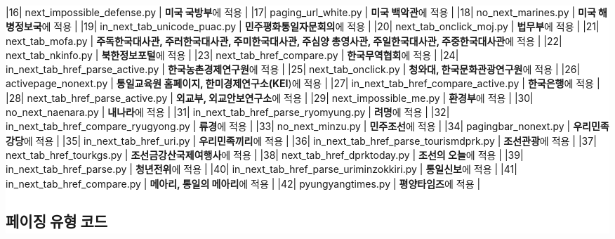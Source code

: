 |16| next_impossible_defense.py | **미국 국방부**에 적용 |
|17| paging_url_white.py | **미국 백악관**에 적용 |
|18| no_next_marines.py | **미국 해병정보국**에 적용 |
|19| in_next_tab_unicode_puac.py | **민주평화통일자문회의**에 적용 |
|20| next_tab_onclick_moj.py | **법무부**에 적용 |
|21| next_tab_mofa.py | **주독한국대사관, 주러한국대사관, 주미한국대사관, 주심양 총영사관, 주일한국대사관, 주중한국대사관**에 적용 |
|22| next_tab_nkinfo.py | **북한정보포털**에 적용 |
|23| next_tab_href_compare.py | **한국무역협회**에 적용 |
|24| in_next_tab_href_parse_active.py | **한국농촌경제연구원**에 적용 |
|25| next_tab_onclick.py | **청와대, 한국문화관광연구원**에 적용 |
|26| activepage_nonext.py | **통일교육원 홈페이지, 한미경제연구소(KEI**)에 적용 |
|27| in_next_tab_href_compare_active.py | **한국은행**에 적용 |
|28| next_tab_href_parse_active.py | **외교부, 외교안보연구소**에 적용 |
|29| next_impossible_me.py | **환경부**에 적용 |
|30| no_next_naenara.py | **내나라**에 적용 |
|31| in_next_tab_href_parse_ryomyung.py | **려명**에 적용 |
|32| in_next_tab_href_compare_ryugyong.py | **류경**에 적용 |
|33| no_next_minzu.py | **민주조선**에 적용 |
|34| pagingbar_nonext.py | **우리민족강당**에 적용 |
|35| in_next_tab_href_uri.py | **우리민족끼리**에 적용 |
|36| in_next_tab_href_parse_tourismdprk.py | **조선관광**에 적용 |
|37| next_tab_href_tourkgs.py | **조선금강산국제여행사**에 적용 |
|38| next_tab_href_dprktoday.py | **조선의 오늘**에 적용 |
|39| in_next_tab_href_parse.py | **청년전위**에 적용 |
|40| in_next_tab_href_parse_uriminzokkiri.py | **통일신보**에 적용 |
|41| in_next_tab_href_compare.py | **메아리, 통일의 메아리**에 적용 |
|42| pyungyangtimes.py | **평양타임즈**에 적용 |



## 페이징 유형 코드

